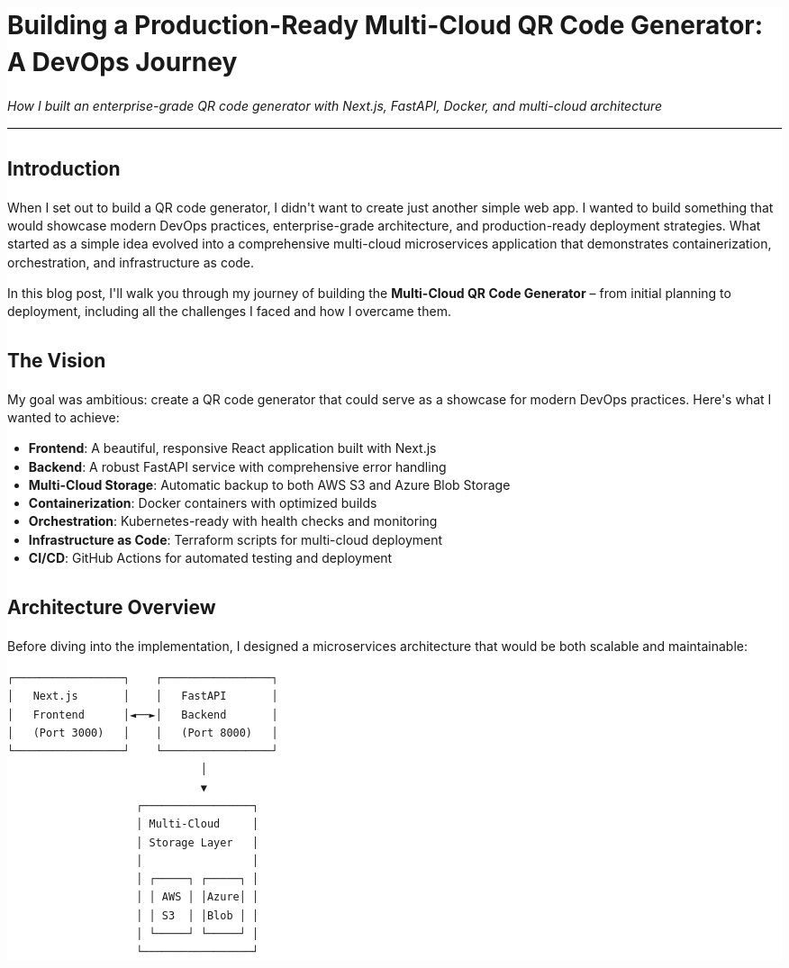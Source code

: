# Building a Production-Ready Multi-Cloud QR Code Generator: A DevOps Journey

*How I built an enterprise-grade QR code generator with Next.js, FastAPI, Docker, and multi-cloud architecture*

---

## Introduction

When I set out to build a QR code generator, I didn't want to create just another simple web app. I wanted to build something that would showcase modern DevOps practices, enterprise-grade architecture, and production-ready deployment strategies. What started as a simple idea evolved into a comprehensive multi-cloud microservices application that demonstrates containerization, orchestration, and infrastructure as code.

In this blog post, I'll walk you through my journey of building the **Multi-Cloud QR Code Generator** – from initial planning to deployment, including all the challenges I faced and how I overcame them.

## The Vision

My goal was ambitious: create a QR code generator that could serve as a showcase for modern DevOps practices. Here's what I wanted to achieve:

- **Frontend**: A beautiful, responsive React application built with Next.js
- **Backend**: A robust FastAPI service with comprehensive error handling
- **Multi-Cloud Storage**: Automatic backup to both AWS S3 and Azure Blob Storage
- **Containerization**: Docker containers with optimized builds
- **Orchestration**: Kubernetes-ready with health checks and monitoring
- **Infrastructure as Code**: Terraform scripts for multi-cloud deployment
- **CI/CD**: GitHub Actions for automated testing and deployment

## Architecture Overview

Before diving into the implementation, I designed a microservices architecture that would be both scalable and maintainable:

```
┌─────────────────┐    ┌─────────────────┐
│   Next.js       │    │   FastAPI       │
│   Frontend      │◄──►│   Backend       │
│   (Port 3000)   │    │   (Port 8000)   │
└─────────────────┘    └─────────────────┘
                              │
                              ▼
                    ┌─────────────────┐
                    │ Multi-Cloud     │
                    │ Storage Layer   │
                    │                 │
                    │ ┌─────┐ ┌─────┐ │
                    │ │ AWS │ │Azure│ │
                    │ │ S3  │ │Blob │ │
                    │ └─────┘ └─────┘ │
                    └─────────────────┘
```

